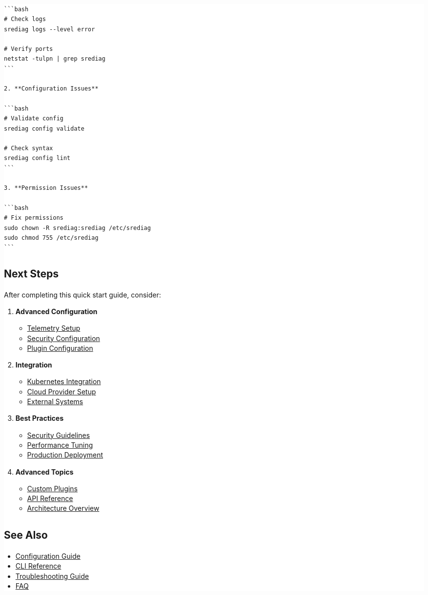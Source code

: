     ```bash
    # Check logs
    srediag logs --level error

    # Verify ports
    netstat -tulpn | grep srediag
    ```

    2. **Configuration Issues**

    ```bash
    # Validate config
    srediag config validate

    # Check syntax
    srediag config lint
    ```

    3. **Permission Issues**

    ```bash
    # Fix permissions
    sudo chown -R srediag:srediag /etc/srediag
    sudo chmod 755 /etc/srediag
    ```

## Next Steps

After completing this quick start guide, consider:

1. **Advanced Configuration**
   - [Telemetry Setup](../configuration/telemetry.md)
   - [Security Configuration](../configuration/security.md)
   - [Plugin Configuration](../plugins/README.md)

2. **Integration**
   - [Kubernetes Integration](../cloud/kubernetes.md)
   - [Cloud Provider Setup](../cloud/README.md)
   - [External Systems](../configuration/integrations.md)

3. **Best Practices**
   - [Security Guidelines](../security/README.md)
   - [Performance Tuning](../reference/performance.md)
   - [Production Deployment](../reference/production.md)

4. **Advanced Topics**
   - [Custom Plugins](../plugins/development.md)
   - [API Reference](../reference/api.md)
   - [Architecture Overview](../architecture/README.md)

## See Also

- [Configuration Guide](../configuration/README.md)
- [CLI Reference](../cli/README.md)
- [Troubleshooting Guide](../reference/troubleshooting.md)
- [FAQ](../reference/faq.md)
